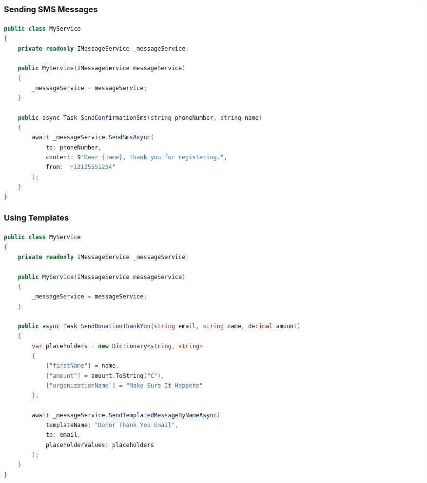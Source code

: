 ### Sending SMS Messages

```csharp
public class MyService
{
    private readonly IMessageService _messageService;

    public MyService(IMessageService messageService)
    {
        _messageService = messageService;
    }

    public async Task SendConfirmationSms(string phoneNumber, string name)
    {
        await _messageService.SendSmsAsync(
            to: phoneNumber,
            content: $"Dear {name}, thank you for registering.",
            from: "+12125551234"
        );
    }
}
```

### Using Templates

```csharp
public class MyService
{
    private readonly IMessageService _messageService;

    public MyService(IMessageService messageService)
    {
        _messageService = messageService;
    }

    public async Task SendDonationThankYou(string email, string name, decimal amount)
    {
        var placeholders = new Dictionary<string, string>
        {
            ["firstName"] = name,
            ["amount"] = amount.ToString("C"),
            ["organizationName"] = "Make Sure It Happens"
        };

        await _messageService.SendTemplatedMessageByNameAsync(
            templateName: "Donor Thank You Email",
            to: email,
            placeholderValues: placeholders
        );
    }
}
```
